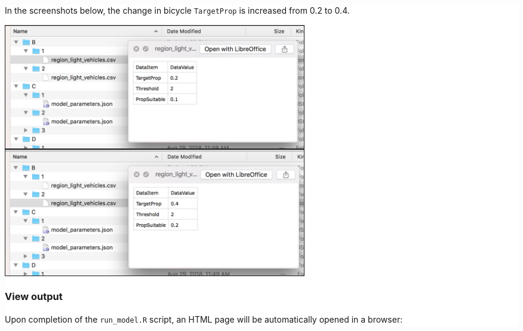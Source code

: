 In the screenshots below, the change in bicycle `TargetProp` is increased from 0.2 to 0.4.  

<img align="center" width="500" border=1, src="VERPAT-Tutorial-images/scenario_input_B_1.png">

<img align="center" width="500" border=1, src="VERPAT-Tutorial-images/scenario_input_B_2.png">

### View output			

Upon completion of the `run_model.R` script, an HTML page will be automatically opened in a browser:
